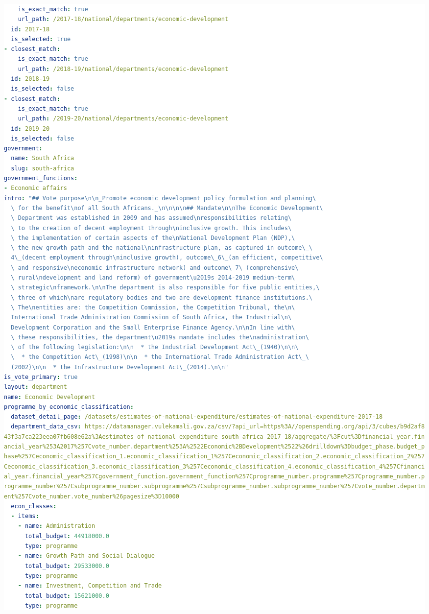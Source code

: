 ```yaml
    is_exact_match: true
    url_path: /2017-18/national/departments/economic-development
  id: 2017-18
  is_selected: true
- closest_match:
    is_exact_match: true
    url_path: /2018-19/national/departments/economic-development
  id: 2018-19
  is_selected: false
- closest_match:
    is_exact_match: true
    url_path: /2019-20/national/departments/economic-development
  id: 2019-20
  is_selected: false
government:
  name: South Africa
  slug: south-africa
government_functions:
- Economic affairs
intro: "## Vote purpose\n\n_Promote economic development policy formulation and planning\
  \ for the benefit\nof all South Africans._\n\n\n\n## Mandate\n\nThe Economic Development\
  \ Department was established in 2009 and has assumed\nresponsibilities relating\
  \ to the creation of decent employment through\ninclusive growth. This includes\
  \ the implementation of certain aspects of the\nNational Development Plan (NDP),\
  \ the new growth path and the national\ninfrastructure plan, as captured in outcome\_\
  4\_(decent employment through\ninclusive growth), outcome\_6\_(an efficient, competitive\
  \ and responsive\neconomic infrastructure network) and outcome\_7\_(comprehensive\
  \ rural\ndevelopment and land reform) of government\u2019s 2014-2019 medium-term\
  \ strategic\nframework.\n\nThe department is also responsible for five public entities,\
  \ three of which\nare regulatory bodies and two are development finance institutions.\
  \ The\nentities are: the Competition Commission, the Competition Tribunal, the\n\
  International Trade Administration Commission of South Africa, the Industrial\n\
  Development Corporation and the Small Enterprise Finance Agency.\n\nIn line with\
  \ these responsibilities, the department\u2019s mandate includes the\nadministration\
  \ of the following legislation:\n\n  * the Industrial Development Act\_(1940)\n\n\
  \  * the Competition Act\_(1998)\n\n  * the International Trade Administration Act\_\
  (2002)\n\n  * the Infrastructure Development Act\_(2014).\n\n"
is_vote_primary: true
layout: department
name: Economic Development
programme_by_economic_classification:
  dataset_detail_page: /datasets/estimates-of-national-expenditure/estimates-of-national-expenditure-2017-18
  department_data_csv: https://datamanager.vulekamali.gov.za/csv/?api_url=https%3A//openspending.org/api/3/cubes/b9d2af843f3a7ca223eea07fb608e62a%3Aestimates-of-national-expenditure-south-africa-2017-18/aggregate/%3Fcut%3Dfinancial_year.financial_year%253A2017%257Cvote_number.department%253A%2522Economic%2BDevelopment%2522%26drilldown%3Dbudget_phase.budget_phase%257Ceconomic_classification_1.economic_classification_1%257Ceconomic_classification_2.economic_classification_2%257Ceconomic_classification_3.economic_classification_3%257Ceconomic_classification_4.economic_classification_4%257Cfinancial_year.financial_year%257Cgovernment_function.government_function%257Cprogramme_number.programme%257Cprogramme_number.programme_number%257Csubprogramme_number.subprogramme%257Csubprogramme_number.subprogramme_number%257Cvote_number.department%257Cvote_number.vote_number%26pagesize%3D10000
  econ_classes:
  - items:
    - name: Administration
      total_budget: 44918000.0
      type: programme
    - name: Growth Path and Social Dialogue
      total_budget: 29533000.0
      type: programme
    - name: Investment, Competition and Trade
      total_budget: 15621000.0
      type: programme
```